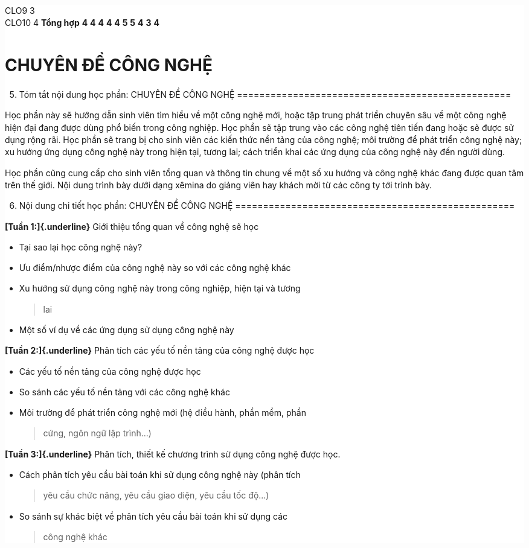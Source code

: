   CLO9                                                                                                                                                                    3            
  CLO10                                                                                                                                                                                4
  **Tổng hợp**       **4**           **4**         **4**                                                 **4**        **4**        **5**        **5**        **4**        **3**        **4**

 CHUYÊN ĐỀ CÔNG NGHỆ
===================

5. Tóm tắt nội dung học phần: CHUYÊN ĐỀ CÔNG NGHỆ
=================================================

Học phần này sẽ hướng dẫn sinh viên tìm hiểu về một công nghệ mới, hoặc
tập trung phát triển chuyên sâu về một công nghệ hiện đại đang được dùng
phổ biến trong công nghiệp. Học phần sẽ tập trung vào các công nghệ tiên
tiến đang hoặc sẽ được sử dụng rộng rãi. Học phần sẽ trang bị cho sinh
viên các kiến thức nền tảng của công nghệ; môi trường để phát triển công
nghệ này; xu hướng ứng dụng công nghệ này trong hiện tại, tương lai;
cách triển khai các ứng dụng của công nghệ này đến người dùng.

Học phần cũng cung cấp cho sinh viên tổng quan và thông tin chung về một
số xu hướng và công nghệ khác đang được quan tâm trên thế giới. Nội dung
trình bày dưới dạng xêmina do giảng viên hay khách mời từ các công ty
tới trình bày.

6. Nội dung chi tiết học phần: CHUYÊN ĐỀ CÔNG NGHỆ
==================================================

**[Tuần 1:]{.underline}** Giới thiệu tổng quan về công nghệ sẽ học

-   Tại sao lại học công nghệ này?

-   Ưu điểm/nhược điểm của công nghệ này so với các công nghệ khác

-   Xu hướng sử dụng công nghệ này trong công nghiệp, hiện tại và tương
    > lai

-   Một số ví dụ về các ứng dụng sử dụng công nghệ này

**[Tuần 2:]{.underline}** Phân tích các yếu tố nền tảng của công nghệ
được học

-   Các yếu tố nền tảng của công nghệ được học

-   So sánh các yếu tố nền tảng với các công nghệ khác

-   Môi trường để phát triển công nghệ mới (hệ điều hành, phần mềm, phần
    > cứng, ngôn ngữ lập trình...)

**[Tuần 3:]{.underline}** Phân tích, thiết kế chương trình sử dụng công
nghệ được học.

-   Cách phân tích yêu cầu bài toán khi sử dụng công nghệ này (phân tích
    > yêu cầu chức năng, yêu cầu giao diện, yêu cầu tốc độ...)

-   So sánh sự khác biệt về phân tích yêu cầu bài toán khi sử dụng các
    > công nghệ khác
